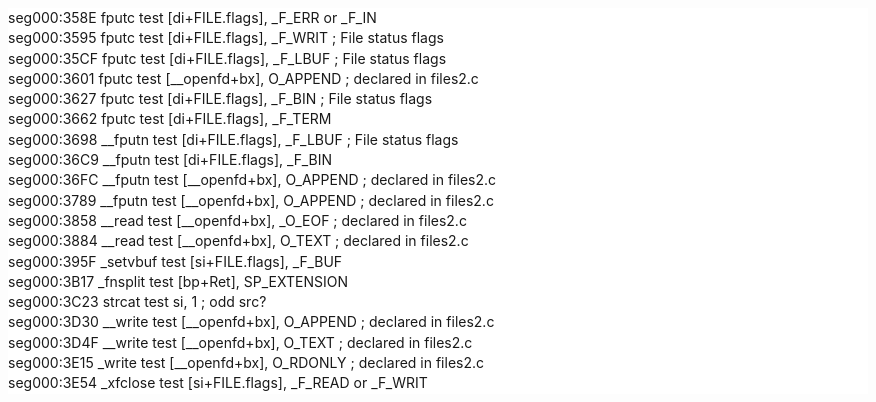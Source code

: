 seg000:358E    fputc                          test    [di+FILE.flags], _F_ERR or _F_IN                                                                                                                                                                                                                              
seg000:3595    fputc                          test    [di+FILE.flags], _F_WRIT        ; File status flags                                                                                                                                                                                                           
seg000:35CF    fputc                          test    [di+FILE.flags], _F_LBUF        ; File status flags                                                                                                                                                                                                           
seg000:3601    fputc                          test    [__openfd+bx], O_APPEND         ; declared in files2.c                                                                                                                                                                                                        
seg000:3627    fputc                          test    [di+FILE.flags], _F_BIN         ; File status flags                                                                                                                                                                                                           
seg000:3662    fputc                          test    [di+FILE.flags], _F_TERM                                                                                                                                                                                                                                      
seg000:3698    __fputn                        test    [di+FILE.flags], _F_LBUF        ; File status flags                                                                                                                                                                                                           
seg000:36C9    __fputn                        test    [di+FILE.flags], _F_BIN                                                                                                                                                                                                                                       
seg000:36FC    __fputn                        test    [__openfd+bx], O_APPEND         ; declared in files2.c                                                                                                                                                                                                        
seg000:3789    __fputn                        test    [__openfd+bx], O_APPEND         ; declared in files2.c                                                                                                                                                                                                        
seg000:3858    __read                         test    [__openfd+bx], _O_EOF           ; declared in files2.c                                                                                                                                                                                                        
seg000:3884    __read                         test    [__openfd+bx], O_TEXT           ; declared in files2.c                                                                                                                                                                                                        
seg000:395F    _setvbuf                       test    [si+FILE.flags], _F_BUF                                                                                                                                                                                                                                       
seg000:3B17    _fnsplit                       test    [bp+Ret], SP_EXTENSION                                                                                                                                                                                                                                        
seg000:3C23    strcat                         test    si, 1                           ; odd src?                                                                                                                                                                                                                    
seg000:3D30    __write                        test    [__openfd+bx], O_APPEND         ; declared in files2.c                                                                                                                                                                                                        
seg000:3D4F    __write                        test    [__openfd+bx], O_TEXT           ; declared in files2.c                                                                                                                                                                                                        
seg000:3E15    _write                         test    [__openfd+bx], O_RDONLY         ; declared in files2.c                                                                                                                                                                                                        
seg000:3E54    _xfclose                       test    [si+FILE.flags], _F_READ or _F_WRIT                                                                                                                                                                                                                           